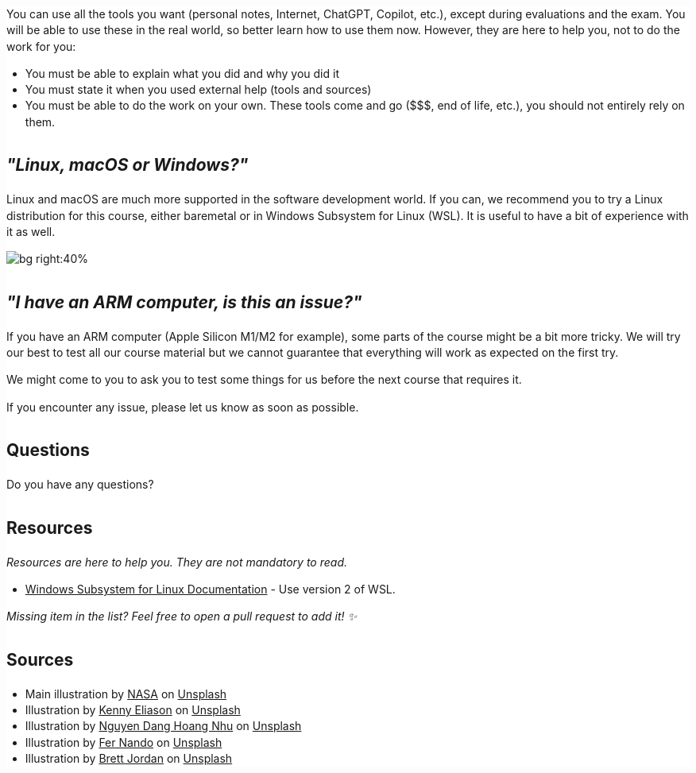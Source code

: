 You can use all the tools you want (personal notes, Internet, ChatGPT, Copilot,
etc.), except during evaluations and the exam. You will be able to use these in
the real world, so better learn how to use them now. However, they are here to
help you, not to do the work for you:

- You must be able to explain what you did and why you did it
- You must state it when you used external help (tools and sources)
- You must be able to do the work on your own. These tools come and go ($$$, end
  of life, etc.), you should not entirely rely on them.

## _"Linux, macOS or Windows?"_

Linux and macOS are much more supported in the software development world. If
you can, we recommend you to try a Linux distribution for this course, either
baremetal or in Windows Subsystem for Linux (WSL). It is useful to have a bit of
experience with it as well.

![bg right:40%](https://images.unsplash.com/photo-1580780965002-6ca357516eb1?fit=crop&h=720)

## _"I have an ARM computer, is this an issue?"_

If you have an ARM computer (Apple Silicon M1/M2 for example), some parts of the
course might be a bit more tricky. We will try our best to test all our course
material but we cannot guarantee that everything will work as expected on the
first try.

We might come to you to ask you to test some things for us before the next
course that requires it.

If you encounter any issue, please let us know as soon as possible.

## Questions



Do you have any questions?

## Resources

_Resources are here to help you. They are not mandatory to read._

- [Windows Subsystem for Linux Documentation](https://learn.microsoft.com/en-us/windows/wsl/) -
  Use version 2 of WSL.

_Missing item in the list? Feel free to open a pull request to add it! ✨_

## Sources

- Main illustration by [NASA](https://unsplash.com/@nasa) on
  [Unsplash](https://unsplash.com/photos/Q1p7bh3SHj8)
- Illustration by [Kenny Eliason](https://unsplash.com/@neonbrand) on
  [Unsplash](https://unsplash.com/photos/60krlMMeWxU)
- Illustration by [Nguyen Dang Hoang Nhu](https://unsplash.com/@nguyendhn) on
  [Unsplash](https://unsplash.com/photos/qDgTQOYk6B8)
- Illustration by [Fer Nando](https://unsplash.com/@fer_nando) on
  [Unsplash](https://unsplash.com/photos/UMC5sfWci78)
- Illustration by [Brett Jordan](https://unsplash.com/@brett_jordan) on
  [Unsplash](https://unsplash.com/photos/2a24_pZeXq8)
